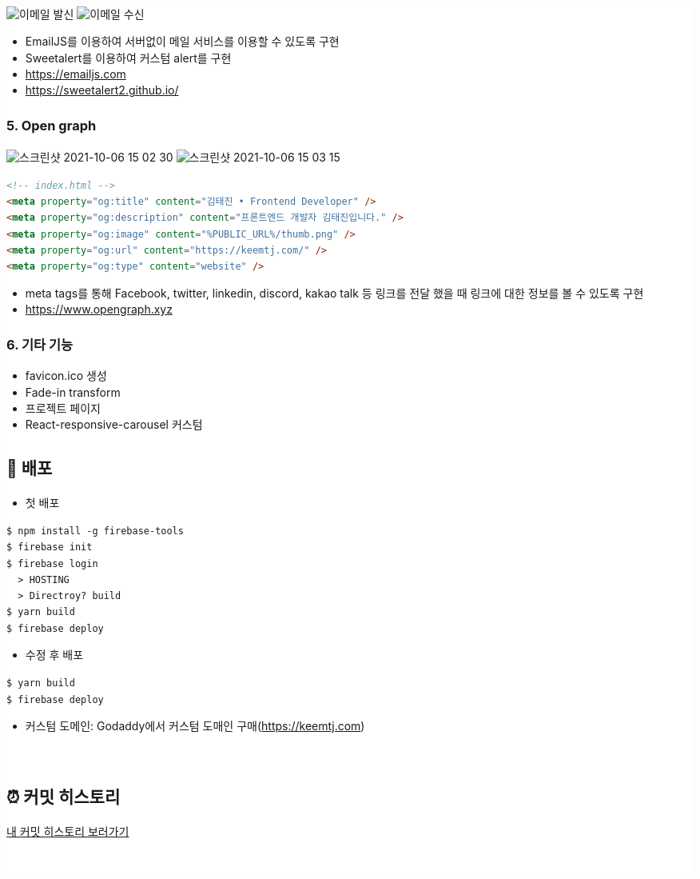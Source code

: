 <img width="100%" alt="이메일 발신" src="https://user-images.githubusercontent.com/51189962/136146784-b8b42395-8a05-402a-b393-d0aa95580c7f.gif" />
<img width="100%" alt="이메일 수신" src="https://user-images.githubusercontent.com/51189962/136147118-ae829b7e-7ca5-4ef0-92e2-f7adc70ddb29.png" />

- EmailJS를 이용하여 서버없이 메일 서비스를 이용할 수 있도록 구현
- Sweetalert를 이용하여 커스텀 alert를 구현
- https://emailjs.com
- https://sweetalert2.github.io/

### **5. Open graph**

<img width="100%" alt="스크린샷 2021-10-06 15 02 30" src="https://user-images.githubusercontent.com/51189962/136148865-7b6cfd30-ae66-410f-89fa-16f9ad883c74.png" />

<img width="100%" alt="스크린샷 2021-10-06 15 03 15" src="https://user-images.githubusercontent.com/51189962/136148961-28e8c84b-b5fb-4052-9150-7c20e6af3cbc.png" />

```html
<!-- index.html -->
<meta property="og:title" content="김태진 • Frontend Developer" />
<meta property="og:description" content="프론트엔드 개발자 김태진입니다." />
<meta property="og:image" content="%PUBLIC_URL%/thumb.png" />
<meta property="og:url" content="https://keemtj.com/" />
<meta property="og:type" content="website" />
```

- meta tags를 통해 Facebook, twitter, linkedin, discord, kakao talk 등 링크를 전달 했을 때 링크에 대한 정보를 볼 수 있도록 구현
- https://www.opengraph.xyz

### **6. 기타 기능**

- favicon.ico 생성
- Fade-in transform
- 프로젝트 페이지
- React-responsive-carousel 커스텀

## **🚀 배포**

- 첫 배포

```
$ npm install -g firebase-tools
$ firebase init
$ firebase login
  > HOSTING
  > Directroy? build
$ yarn build
$ firebase deploy
```

- 수정 후 배포

```
$ yarn build
$ firebase deploy
```

- 커스텀 도메인: Godaddy에서 커스텀 도매인 구매(https://keemtj.com)

<br />

## ⏰ 커밋 히스토리

[내 커밋 히스토리 보러가기](https://github.com/keemtj/portfolio/commits?author=keemtj)
<br/>
<br/>
<br/>
